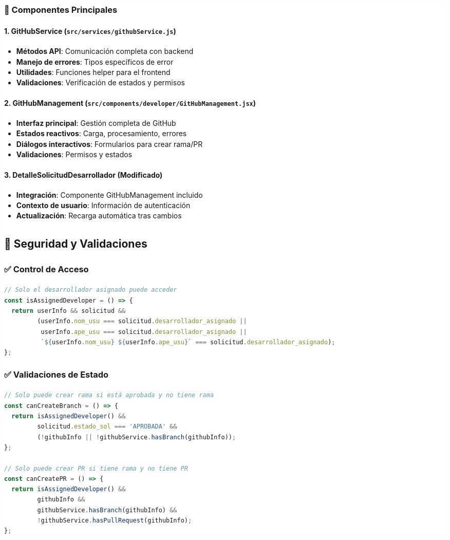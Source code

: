 ### 🔧 Componentes Principales

#### 1. **GitHubService** (`src/services/githubService.js`)
- **Métodos API**: Comunicación completa con backend
- **Manejo de errores**: Tipos específicos de error
- **Utilidades**: Funciones helper para el frontend
- **Validaciones**: Verificación de estados y permisos

#### 2. **GitHubManagement** (`src/components/developer/GitHubManagement.jsx`)
- **Interfaz principal**: Gestión completa de GitHub
- **Estados reactivos**: Carga, procesamiento, errores
- **Diálogos interactivos**: Formularios para crear rama/PR
- **Validaciones**: Permisos y estados

#### 3. **DetalleSolicitudDesarrollador** (Modificado)
- **Integración**: Componente GitHubManagement incluido
- **Contexto de usuario**: Información de autenticación
- **Actualización**: Recarga automática tras cambios

## 🔐 Seguridad y Validaciones

### ✅ Control de Acceso
```javascript
// Solo el desarrollador asignado puede acceder
const isAssignedDeveloper = () => {
  return userInfo && solicitud && 
         (userInfo.nom_usu === solicitud.desarrollador_asignado || 
          userInfo.ape_usu === solicitud.desarrollador_asignado ||
          `${userInfo.nom_usu} ${userInfo.ape_usu}` === solicitud.desarrollador_asignado);
};
```

### ✅ Validaciones de Estado
```javascript
// Solo puede crear rama si está aprobada y no tiene rama
const canCreateBranch = () => {
  return isAssignedDeveloper() && 
         solicitud.estado_sol === 'APROBADA' && 
         (!githubInfo || !githubService.hasBranch(githubInfo));
};

// Solo puede crear PR si tiene rama y no tiene PR
const canCreatePR = () => {
  return isAssignedDeveloper() && 
         githubInfo && 
         githubService.hasBranch(githubInfo) && 
         !githubService.hasPullRequest(githubInfo);
};
```
